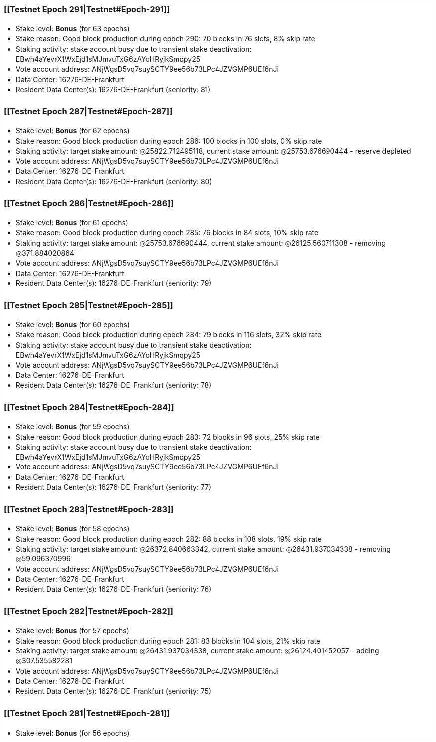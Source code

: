 ### [[Testnet Epoch 291|Testnet#Epoch-291]]
* Stake level: **Bonus** (for 63 epochs)
* Stake reason: Good block production during epoch 290: 70 blocks in 76 slots, 8% skip rate
* Staking activity: stake account busy due to transient stake deactivation: EBwh4aYevrX1WxEjd1sMJmvuTxG6zAYoHRyjkSmqpy25
* Vote account address: ANjWgsD5vq7suySCTY9ee56b73LPc4JZVGMP6UEf6nJi
* Data Center: 16276-DE-Frankfurt
* Resident Data Center(s): 16276-DE-Frankfurt (seniority: 81)
### [[Testnet Epoch 287|Testnet#Epoch-287]]
* Stake level: **Bonus** (for 62 epochs)
* Stake reason: Good block production during epoch 286: 100 blocks in 100 slots, 0% skip rate
* Staking activity: target stake amount: ◎25822.712495118, current stake amount: ◎25753.676690444 - reserve depleted
* Vote account address: ANjWgsD5vq7suySCTY9ee56b73LPc4JZVGMP6UEf6nJi
* Data Center: 16276-DE-Frankfurt
* Resident Data Center(s): 16276-DE-Frankfurt (seniority: 80)
### [[Testnet Epoch 286|Testnet#Epoch-286]]
* Stake level: **Bonus** (for 61 epochs)
* Stake reason: Good block production during epoch 285: 76 blocks in 84 slots, 10% skip rate
* Staking activity: target stake amount: ◎25753.676690444, current stake amount: ◎26125.560711308 - removing ◎371.884020864
* Vote account address: ANjWgsD5vq7suySCTY9ee56b73LPc4JZVGMP6UEf6nJi
* Data Center: 16276-DE-Frankfurt
* Resident Data Center(s): 16276-DE-Frankfurt (seniority: 79)
### [[Testnet Epoch 285|Testnet#Epoch-285]]
* Stake level: **Bonus** (for 60 epochs)
* Stake reason: Good block production during epoch 284: 79 blocks in 116 slots, 32% skip rate
* Staking activity: stake account busy due to transient stake deactivation: EBwh4aYevrX1WxEjd1sMJmvuTxG6zAYoHRyjkSmqpy25
* Vote account address: ANjWgsD5vq7suySCTY9ee56b73LPc4JZVGMP6UEf6nJi
* Data Center: 16276-DE-Frankfurt
* Resident Data Center(s): 16276-DE-Frankfurt (seniority: 78)
### [[Testnet Epoch 284|Testnet#Epoch-284]]
* Stake level: **Bonus** (for 59 epochs)
* Stake reason: Good block production during epoch 283: 72 blocks in 96 slots, 25% skip rate
* Staking activity: stake account busy due to transient stake deactivation: EBwh4aYevrX1WxEjd1sMJmvuTxG6zAYoHRyjkSmqpy25
* Vote account address: ANjWgsD5vq7suySCTY9ee56b73LPc4JZVGMP6UEf6nJi
* Data Center: 16276-DE-Frankfurt
* Resident Data Center(s): 16276-DE-Frankfurt (seniority: 77)
### [[Testnet Epoch 283|Testnet#Epoch-283]]
* Stake level: **Bonus** (for 58 epochs)
* Stake reason: Good block production during epoch 282: 88 blocks in 108 slots, 19% skip rate
* Staking activity: target stake amount: ◎26372.840663342, current stake amount: ◎26431.937034338 - removing ◎59.096370996
* Vote account address: ANjWgsD5vq7suySCTY9ee56b73LPc4JZVGMP6UEf6nJi
* Data Center: 16276-DE-Frankfurt
* Resident Data Center(s): 16276-DE-Frankfurt (seniority: 76)
### [[Testnet Epoch 282|Testnet#Epoch-282]]
* Stake level: **Bonus** (for 57 epochs)
* Stake reason: Good block production during epoch 281: 83 blocks in 104 slots, 21% skip rate
* Staking activity: target stake amount: ◎26431.937034338, current stake amount: ◎26124.401452057 - adding ◎307.535582281
* Vote account address: ANjWgsD5vq7suySCTY9ee56b73LPc4JZVGMP6UEf6nJi
* Data Center: 16276-DE-Frankfurt
* Resident Data Center(s): 16276-DE-Frankfurt (seniority: 75)
### [[Testnet Epoch 281|Testnet#Epoch-281]]
* Stake level: **Bonus** (for 56 epochs)